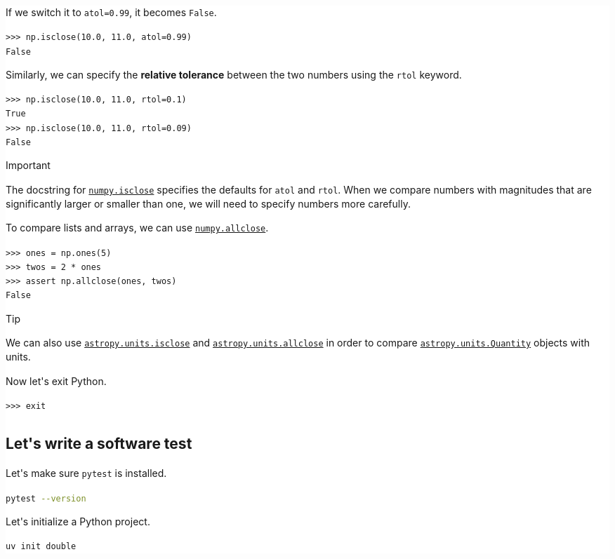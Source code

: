 If we switch it to `atol=0.99`, it becomes `False`.

```pycon
>>> np.isclose(10.0, 11.0, atol=0.99)
False
```

Similarly, we can specify the **relative tolerance** between the two
numbers using the `rtol` keyword.

```pycon
>>> np.isclose(10.0, 11.0, rtol=0.1)
True
>>> np.isclose(10.0, 11.0, rtol=0.09)
False
```

> [!IMPORTANT]
> The docstring for [`numpy.isclose`] specifies the defaults for `atol`
> and `rtol`. When we compare numbers with magnitudes that are significantly
> larger or smaller than one, we will need to specify numbers more carefully.

To compare lists and arrays, we can use [`numpy.allclose`].

```pycon
>>> ones = np.ones(5)
>>> twos = 2 * ones
>>> assert np.allclose(ones, twos)
False
```
> [!TIP]
> We can also use [`astropy.units.isclose`] and [`astropy.units.allclose`]
> in order to compare [`astropy.units.Quantity`] objects with units.










Now let's exit Python.

```pycon
>>> exit
```

## Let's write a software test

Let's make sure `pytest` is installed.

```bash
pytest --version
```

Let's initialize a Python project.

```bash
uv init double
```


[install `uv`]: https://docs.astral.sh/uv/getting-started/installation
[`numpy.isclose`]: https://numpy.org/doc/stable/reference/generated/numpy.isclose.html
[`numpy.allclose`]: https://numpy.org/doc/stable/reference/generated/numpy.allclose.html
[`numpy.nan`]: https://numpy.org/doc/stable/reference/constants.html#numpy.nan
[`astropy.units.Quantity`]: https://docs.astropy.org/en/stable/api/astropy.units.Quantity.html
[`astropy.units.isclose`]: https://docs.astropy.org/en/stable/api/astropy.units.isclose.html
[`astropy.units.allclose`]: https://docs.astropy.org/en/stable/api/astropy.units.allclose.html
[`assert_quantity_allclose`]: https://docs.astropy.org/en/latest/api/astropy.tests.helper.assert_quantity_allclose.html
[decorators]: https://docs.python.org/3/glossary.html#term-decorator